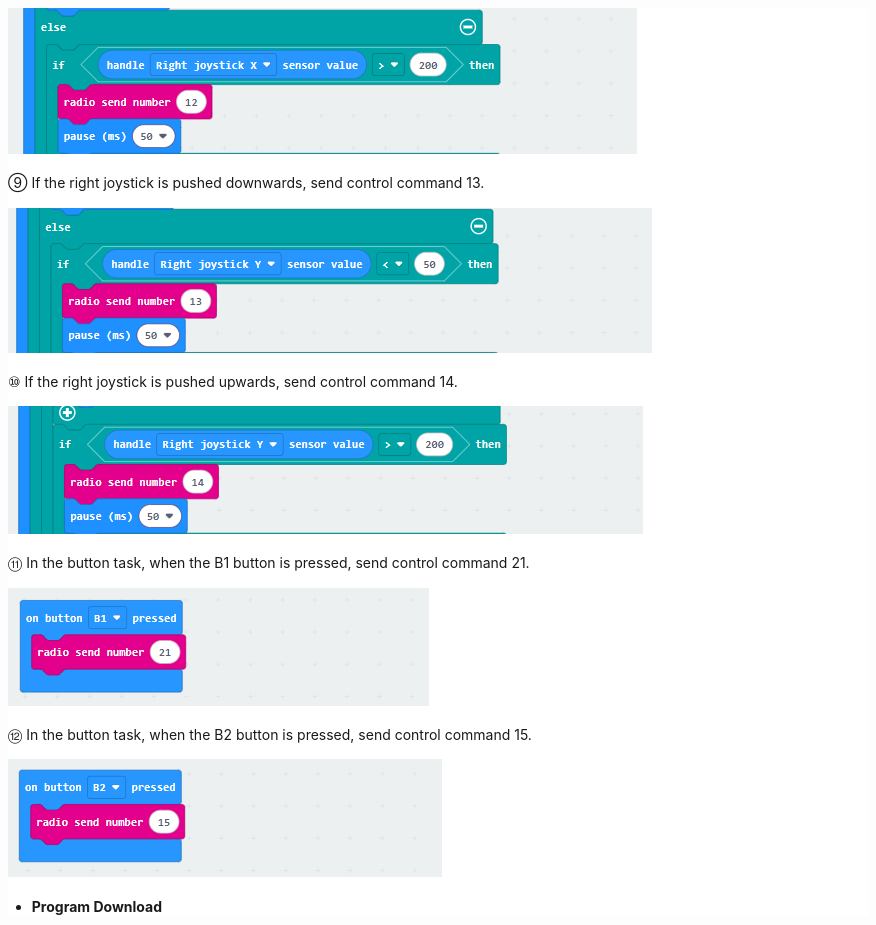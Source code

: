 <img class="common_img" src="../_static/media/chapter_6/section_4/02/media/image23.png"  />

⑨ If the right joystick is pushed downwards, send control command 13.

<img class="common_img" src="../_static/media/chapter_6/section_4/02/media/image24.png"  />

⑩ If the right joystick is pushed upwards, send control command 14.

<img class="common_img" src="../_static/media/chapter_6/section_4/02/media/image25.png"  />

⑪ In the button task, when the B1 button is pressed, send control command 21.

<img class="common_img" src="../_static/media/chapter_6/section_4/02/media/image26.png"  />

⑫ In the button task, when the B2 button is pressed, send control command 15.

<img class="common_img" src="../_static/media/chapter_6/section_4/02/media/image27.png"  />

* **Program Download**
